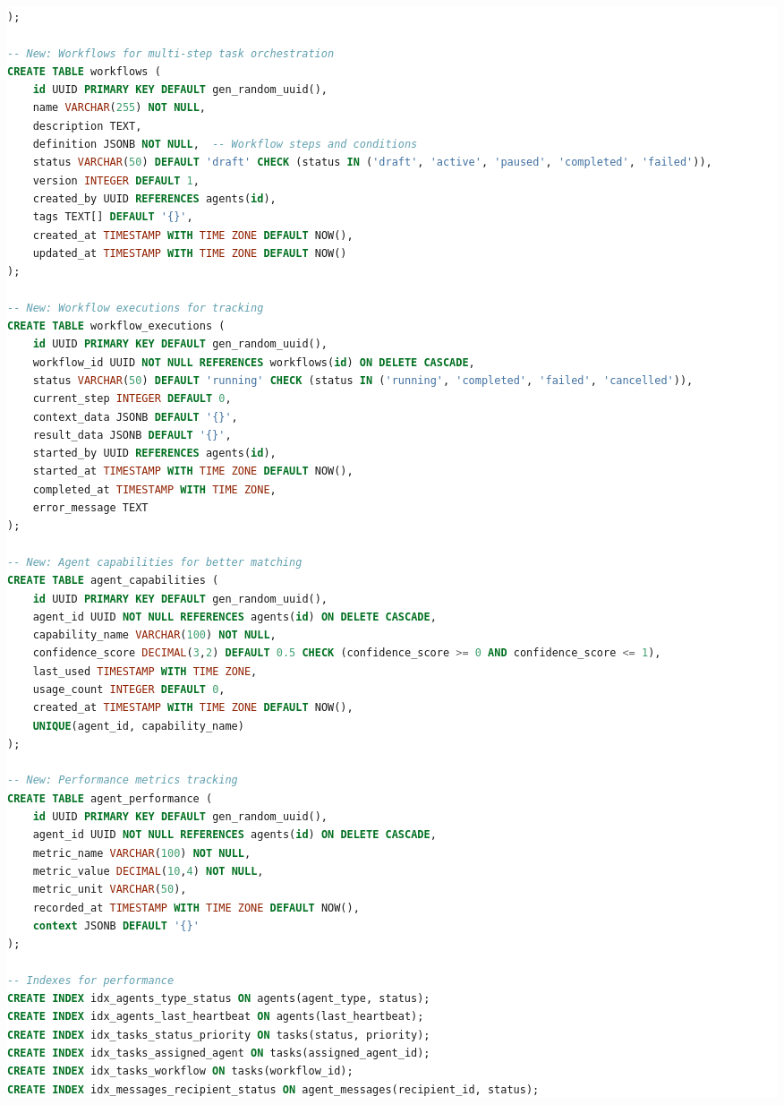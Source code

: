 ```sql
);

-- New: Workflows for multi-step task orchestration
CREATE TABLE workflows (
    id UUID PRIMARY KEY DEFAULT gen_random_uuid(),
    name VARCHAR(255) NOT NULL,
    description TEXT,
    definition JSONB NOT NULL,  -- Workflow steps and conditions
    status VARCHAR(50) DEFAULT 'draft' CHECK (status IN ('draft', 'active', 'paused', 'completed', 'failed')),
    version INTEGER DEFAULT 1,
    created_by UUID REFERENCES agents(id),
    tags TEXT[] DEFAULT '{}',
    created_at TIMESTAMP WITH TIME ZONE DEFAULT NOW(),
    updated_at TIMESTAMP WITH TIME ZONE DEFAULT NOW()
);

-- New: Workflow executions for tracking
CREATE TABLE workflow_executions (
    id UUID PRIMARY KEY DEFAULT gen_random_uuid(),
    workflow_id UUID NOT NULL REFERENCES workflows(id) ON DELETE CASCADE,
    status VARCHAR(50) DEFAULT 'running' CHECK (status IN ('running', 'completed', 'failed', 'cancelled')),
    current_step INTEGER DEFAULT 0,
    context_data JSONB DEFAULT '{}',
    result_data JSONB DEFAULT '{}',
    started_by UUID REFERENCES agents(id),
    started_at TIMESTAMP WITH TIME ZONE DEFAULT NOW(),
    completed_at TIMESTAMP WITH TIME ZONE,
    error_message TEXT
);

-- New: Agent capabilities for better matching
CREATE TABLE agent_capabilities (
    id UUID PRIMARY KEY DEFAULT gen_random_uuid(),
    agent_id UUID NOT NULL REFERENCES agents(id) ON DELETE CASCADE,
    capability_name VARCHAR(100) NOT NULL,
    confidence_score DECIMAL(3,2) DEFAULT 0.5 CHECK (confidence_score >= 0 AND confidence_score <= 1),
    last_used TIMESTAMP WITH TIME ZONE,
    usage_count INTEGER DEFAULT 0,
    created_at TIMESTAMP WITH TIME ZONE DEFAULT NOW(),
    UNIQUE(agent_id, capability_name)
);

-- New: Performance metrics tracking
CREATE TABLE agent_performance (
    id UUID PRIMARY KEY DEFAULT gen_random_uuid(),
    agent_id UUID NOT NULL REFERENCES agents(id) ON DELETE CASCADE,
    metric_name VARCHAR(100) NOT NULL,
    metric_value DECIMAL(10,4) NOT NULL,
    metric_unit VARCHAR(50),
    recorded_at TIMESTAMP WITH TIME ZONE DEFAULT NOW(),
    context JSONB DEFAULT '{}'
);

-- Indexes for performance
CREATE INDEX idx_agents_type_status ON agents(agent_type, status);
CREATE INDEX idx_agents_last_heartbeat ON agents(last_heartbeat);
CREATE INDEX idx_tasks_status_priority ON tasks(status, priority);
CREATE INDEX idx_tasks_assigned_agent ON tasks(assigned_agent_id);
CREATE INDEX idx_tasks_workflow ON tasks(workflow_id);
CREATE INDEX idx_messages_recipient_status ON agent_messages(recipient_id, status);
```